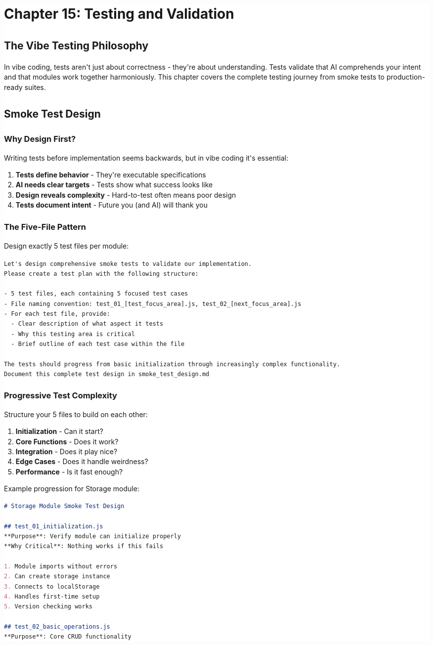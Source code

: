 # Chapter 15: Testing and Validation

## The Vibe Testing Philosophy

In vibe coding, tests aren't just about correctness - they're about understanding. Tests validate that AI comprehends your intent and that modules work together harmoniously. This chapter covers the complete testing journey from smoke tests to production-ready suites.

## Smoke Test Design

### Why Design First?

Writing tests before implementation seems backwards, but in vibe coding it's essential:

1. **Tests define behavior** - They're executable specifications
2. **AI needs clear targets** - Tests show what success looks like
3. **Design reveals complexity** - Hard-to-test often means poor design
4. **Tests document intent** - Future you (and AI) will thank you

### The Five-File Pattern

Design exactly 5 test files per module:

```
Let's design comprehensive smoke tests to validate our implementation. 
Please create a test plan with the following structure:

- 5 test files, each containing 5 focused test cases
- File naming convention: test_01_[test_focus_area].js, test_02_[next_focus_area].js
- For each test file, provide:
  - Clear description of what aspect it tests
  - Why this testing area is critical
  - Brief outline of each test case within the file

The tests should progress from basic initialization through increasingly complex functionality.
Document this complete test design in smoke_test_design.md
```

### Progressive Test Complexity

Structure your 5 files to build on each other:

1. **Initialization** - Can it start?
2. **Core Functions** - Does it work?
3. **Integration** - Does it play nice?
4. **Edge Cases** - Does it handle weirdness?
5. **Performance** - Is it fast enough?

Example progression for Storage module:

```markdown
# Storage Module Smoke Test Design

## test_01_initialization.js
**Purpose**: Verify module can initialize properly
**Why Critical**: Nothing works if this fails

1. Module imports without errors
2. Can create storage instance
3. Connects to localStorage
4. Handles first-time setup
5. Version checking works

## test_02_basic_operations.js
**Purpose**: Core CRUD functionality
```